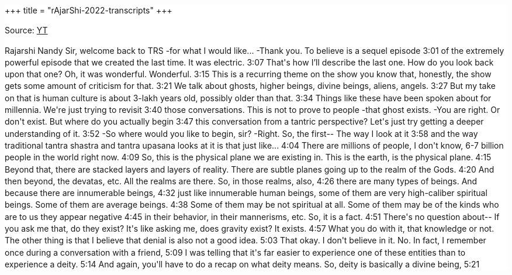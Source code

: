 +++
title = "rAjarShi-2022-transcripts"
+++


Source: [YT](https://www.youtube.com/watch?v=VyMdc65ppU8)

Rajarshi Nandy Sir, welcome back to TRS -for what I would like... -Thank you. To believe is a sequel episode
3:01
of the extremely powerful episode that we created the last time. It was electric.
3:07
That's how I’ll describe the last one. How do you look back upon that one? Oh, it was wonderful. Wonderful.
3:15
This is a recurring theme on the show you know that, honestly, the show gets some amount of criticism for that.
3:21
We talk about ghosts, higher beings, divine beings, aliens, angels.
3:27
But my take on that is human culture is about 3-lakh years old, possibly older than that.
3:34
Things like these have been spoken about for millennia. We're just trying to revisit
3:40
those conversations. This is not to prove to people -that ghost exists. -You are right. Or don't exist. But where do you actually begin
3:47
this conversation from a tantric perspective? Let's just try getting a deeper understanding of it.
3:52
-So where would you like to begin, sir? -Right. So, the first-- The way I look at it
3:58
and the way traditional tantra shastra and tantra upasana looks at it is that just like...
4:04
There are millions of people, I don't know, 6-7 billion people in the world right now.
4:09
So, this is the physical plane we are existing in. This is the earth, is the physical plane.
4:15
Beyond that, there are stacked layers and layers of reality. There are subtle planes going up to the realm of the Gods.
4:20
And then beyond, the devatas, etc. All the realms are there. So, in those realms, also,
4:26
there are many types of beings. And because there are innumerable beings,
4:32
just like innumerable human beings, some of them are very high-caliber spiritual beings. Some of them are average beings.
4:38
Some of them may be not spiritual at all. Some of them may be of the kinds who are to us they appear negative
4:45
in their behavior, in their mannerisms, etc. So, it is a fact.
4:51
There's no question about-- If you ask me that, do they exist? It's like asking me, does gravity exist? It exists.
4:57
What you do with it, that knowledge or not. The other thing is that I believe that denial is also not a good idea.
5:03
That okay. I don't believe in it. No. In fact, I remember once during a conversation with a friend,
5:09
I was telling that it's far easier to experience one of these entities than to experience a deity.
5:14
And again, you'll have to do a recap on what deity means. So, deity is basically a divine being,
5:21